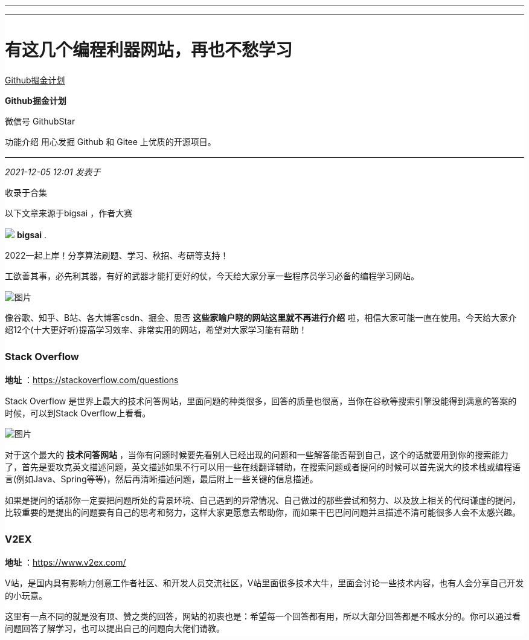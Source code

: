 ----------------------------------------
----------------------------------------
#  有这几个编程利器网站，再也不愁学习

[ Github掘金计划 ](javascript:void\(0\);)

**Github掘金计划** ![]()

微信号 GithubStar

功能介绍 用心发掘 Github 和 Gitee 上优质的开源项目。

____

_2021-12-05 12:01_ _发表于_

收录于合集

以下文章来源于bigsai ，作者大赛

![](images/0)
**bigsai** .

2022一起上岸！分享算法刷题、学习、秋招、考研等支持！

工欲善其事，必先利其器，有好的武器才能打更好的仗，今天给大家分享一些程序员学习必备的编程学习网站。

![图片](https://mmbiz.qpic.cn/mmbiz_png/EB1nD0zYLZol7etZL8ib1WLcRK8fCc4Sy426K4NTtanBbERLoDNkBMrJNpcAcQDicD5gjpwibhl2uEaibiaYyMViaibFg/640?wx_fmt=png&wxfrom=5&wx_lazy=1&wx_co=1)  

像谷歌、知乎、B站、各大博客csdn、掘金、思否 **这些家喻户晓的网站这里就不再进行介绍**
啦，相信大家可能一直在使用。今天给大家介绍12个(十大更好听)提高学习效率、非常实用的网站，希望对大家学习能有帮助！

### Stack Overflow

 **地址** ：https://stackoverflow.com/questions

Stack Overflow
是世界上最大的技术问答网站，里面问题的种类很多，回答的质量也很高，当你在谷歌等搜索引擎没能得到满意的答案的时候，可以到Stack Overflow上看看。

![图片](https://mmbiz.qpic.cn/mmbiz_png/EB1nD0zYLZol7etZL8ib1WLcRK8fCc4SyMKibVzicdnZ5WkvE881SvicTFNfgtr0OfIMKBn5HnoiciagiaR4NDm0vApxw/640?wx_fmt=png)  

对于这个最大的 **技术问答网站**
，当你有问题时候要先看别人已经出现的问题和一些解答能否帮到自己，这个的话就要用到你的搜索能力了，首先是要攻克英文描述问题，英文描述如果不行可以用一些在线翻译辅助，在搜索问题或者提问的时候可以首先说大的技术栈或编程语言(例如Java、Spring等等)，然后再清晰描述问题，最后附上一些关键的信息描述。

如果是提问的话那你一定要把问题所处的背景环境、自己遇到的异常情况、自己做过的那些尝试和努力、以及放上相关的代码谦虚的提问，比较重要的是提出的问题要有自己的思考和努力，这样大家更愿意去帮助你，而如果干巴巴问问题并且描述不清可能很多人会不太感兴趣。

### V2EX

 **地址** ：https://www.v2ex.com/

V站，是国内具有影响力创意工作者社区、和开发人员交流社区，V站里面很多技术大牛，里面会讨论一些技术内容，也有人会分享自己开发的小玩意。

这里有一点不同的就是没有顶、赞之类的回答，网站的初衷也是：希望每一个回答都有用，所以大部分回答都是不喊水分的。你可以通过看问题回答了解学习，也可以提出自己的问题向大佬们请教。
